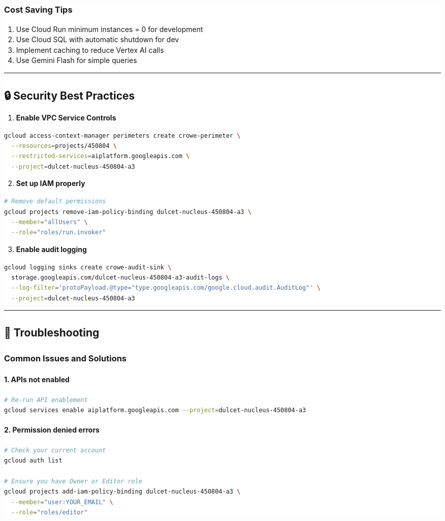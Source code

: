 ### Cost Saving Tips
1. Use Cloud Run minimum instances = 0 for development
2. Use Cloud SQL with automatic shutdown for dev
3. Implement caching to reduce Vertex AI calls
4. Use Gemini Flash for simple queries

---

## 🔒 Security Best Practices

1. **Enable VPC Service Controls**
```bash
gcloud access-context-manager perimeters create crowe-perimeter \
  --resources=projects/450804 \
  --restricted-services=aiplatform.googleapis.com \
  --project=dulcet-nucleus-450804-a3
```

2. **Set up IAM properly**
```bash
# Remove default permissions
gcloud projects remove-iam-policy-binding dulcet-nucleus-450804-a3 \
  --member="allUsers" \
  --role="roles/run.invoker"
```

3. **Enable audit logging**
```bash
gcloud logging sinks create crowe-audit-sink \
  storage.googleapis.com/dulcet-nucleus-450804-a3-audit-logs \
  --log-filter='protoPayload.@type="type.googleapis.com/google.cloud.audit.AuditLog"' \
  --project=dulcet-nucleus-450804-a3
```

---

## 🚨 Troubleshooting

### Common Issues and Solutions

#### 1. APIs not enabled
```bash
# Re-run API enablement
gcloud services enable aiplatform.googleapis.com --project=dulcet-nucleus-450804-a3
```

#### 2. Permission denied errors
```bash
# Check your current account
gcloud auth list

# Ensure you have Owner or Editor role
gcloud projects add-iam-policy-binding dulcet-nucleus-450804-a3 \
  --member="user:YOUR_EMAIL" \
  --role="roles/editor"
```
